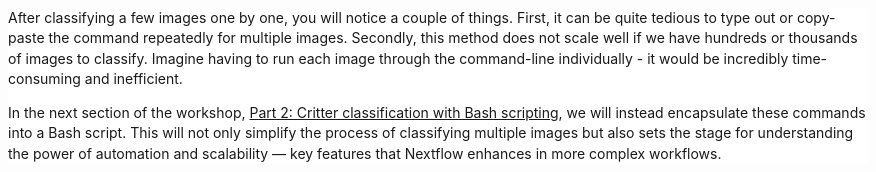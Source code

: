 After classifying a few images one by one, you will notice a couple of things. First, it can be quite tedious to type out or copy-paste the command repeatedly for multiple images. Secondly, this method does not scale well if we have hundreds or thousands of images to classify. Imagine having to run each image through the command-line individually - it would be incredibly time-consuming and inefficient.

In the next section of the workshop, [Part 2: Critter classification with Bash scripting](part2-bash.md), we will instead encapsulate these commands into a Bash script. This will not only simplify the process of classifying multiple images but also sets the stage for understanding the power of automation and scalability — key features that Nextflow enhances in more complex workflows.
